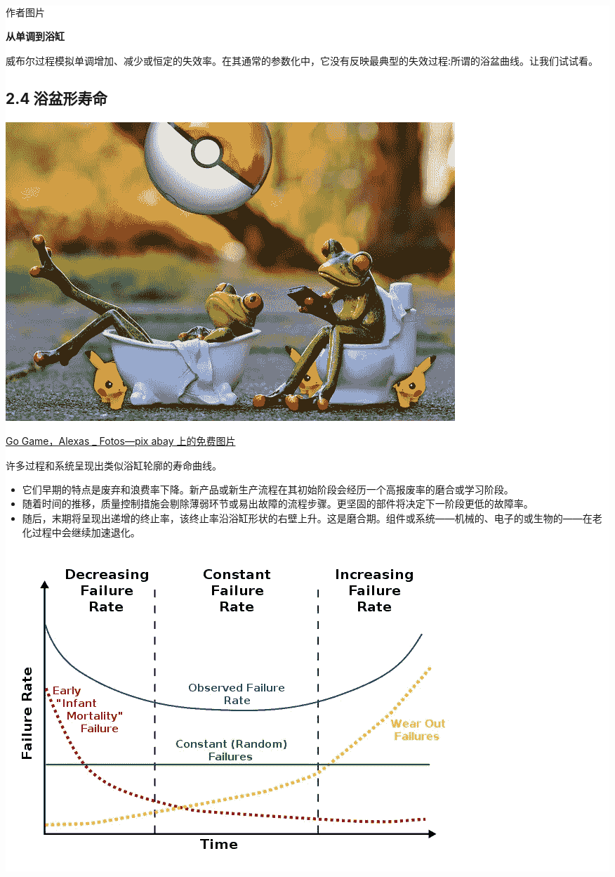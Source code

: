 作者图片

**从单调到浴缸**

威布尔过程模拟单调增加、减少或恒定的失效率。在其通常的参数化中，它没有反映最典型的失效过程:所谓的浴盆曲线。让我们试试看。

## 2.4 浴盆形寿命

![](img/29dc1f377295ae291357984391d7fb30.png)

[Go Game，Alexas _ Fotos—pix abay 上的免费图片](https://pixabay.com/illustrations/pokemon-pokemon-go-game-smartphone-1597290/)

许多过程和系统呈现出类似浴缸轮廓的寿命曲线。

*   它们早期的特点是废弃和浪费率下降。新产品或新生产流程在其初始阶段会经历一个高报废率的磨合或学习阶段。
*   随着时间的推移，质量控制措施会剔除薄弱环节或易出故障的流程步骤。更坚固的部件将决定下一阶段更低的故障率。
*   随后，末期将呈现出递增的终止率，该终止率沿浴缸形状的右壁上升。这是磨合期。组件或系统——机械的、电子的或生物的——在老化过程中会继续加速退化。

![](img/6d98a5a4c5e6dead84e9097066623a68.png)
